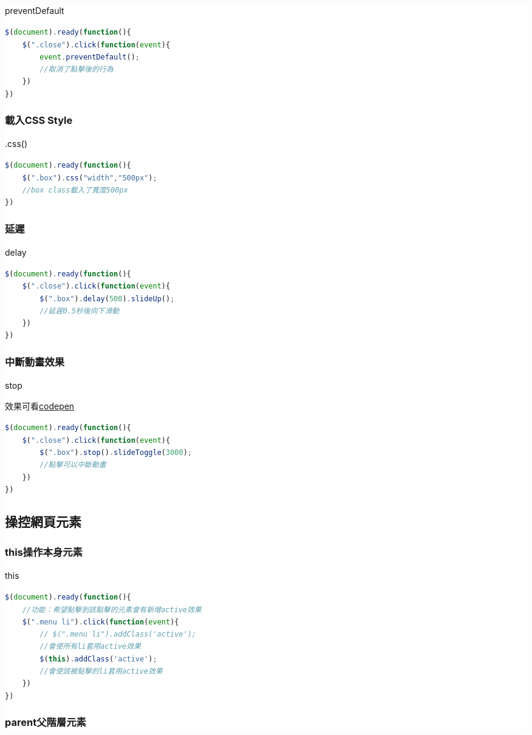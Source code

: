 preventDefault

```javascript
$(document).ready(function(){
    $(".close").click(function(event){
        event.preventDefault();  
        //取消了點擊後的行為
    })
})
```
### 載入CSS Style

.css()

```javascript
$(document).ready(function(){
    $(".box").css("width","500px");
    //box class載入了寬度500px
})
```
### 延遲

delay

```javascript
$(document).ready(function(){
    $(".close").click(function(event){
        $(".box").delay(500).slideUp(); 
        //延遲0.5秒後向下滑動
    })
})
```
### 中斷動畫效果

stop

效果可看[codepen](https://codepen.io/zuqpbbgu-the-encoder/pen/yLpxzre)

```javascript
$(document).ready(function(){
    $(".close").click(function(event){
        $(".box").stop().slideToggle(3000); 
        //點擊可以中斷動畫
    })
})
```
## 操控網頁元素

### this操作本身元素

this

```javascript
$(document).ready(function(){
    //功能：希望點擊到該點擊的元素會有新增active效果
    $(".menu li").click(function(event){
        // $(".menu li").addClass('active');
        //會使所有li套用active效果
        $(this).addClass('active');
        //會使該被點擊的li套用active效果
    })
})
```
### parent父階層元素
